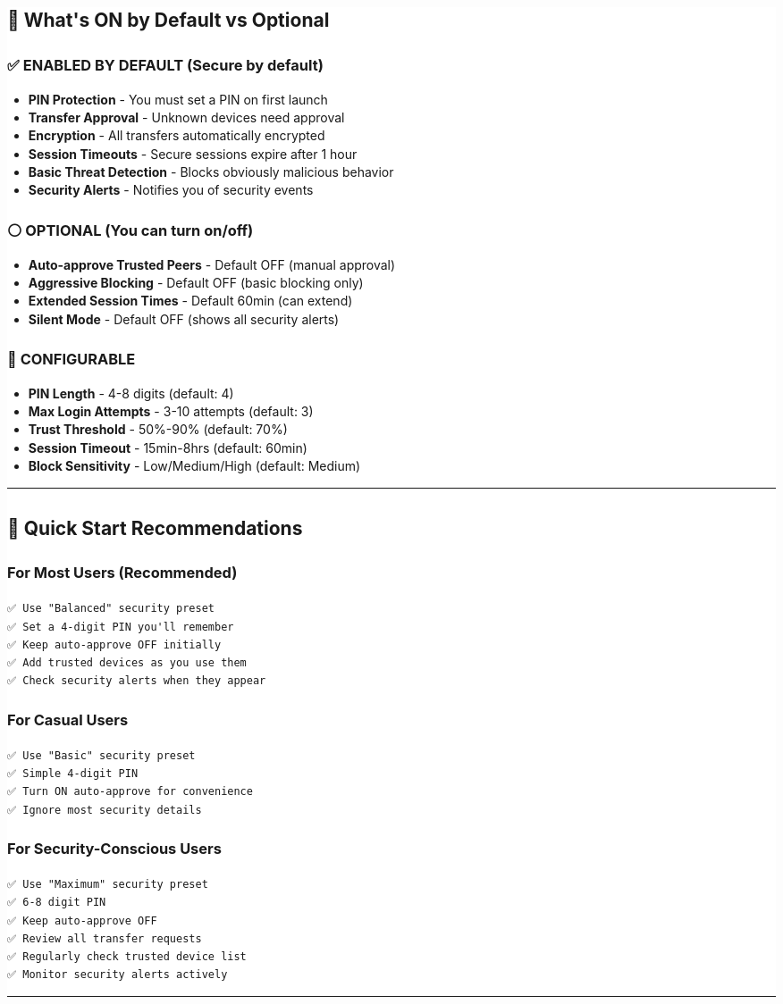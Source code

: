 
## 🎯 What's ON by Default vs Optional

### ✅ **ENABLED BY DEFAULT** (Secure by default)
- **PIN Protection** - You must set a PIN on first launch
- **Transfer Approval** - Unknown devices need approval
- **Encryption** - All transfers automatically encrypted
- **Session Timeouts** - Secure sessions expire after 1 hour
- **Basic Threat Detection** - Blocks obviously malicious behavior
- **Security Alerts** - Notifies you of security events

### ⚪ **OPTIONAL** (You can turn on/off)
- **Auto-approve Trusted Peers** - Default OFF (manual approval)
- **Aggressive Blocking** - Default OFF (basic blocking only)
- **Extended Session Times** - Default 60min (can extend)
- **Silent Mode** - Default OFF (shows all security alerts)

### 🔧 **CONFIGURABLE**
- **PIN Length** - 4-8 digits (default: 4)
- **Max Login Attempts** - 3-10 attempts (default: 3)
- **Trust Threshold** - 50%-90% (default: 70%)
- **Session Timeout** - 15min-8hrs (default: 60min)
- **Block Sensitivity** - Low/Medium/High (default: Medium)

---

## 🚀 Quick Start Recommendations

### For Most Users (Recommended)
```
✅ Use "Balanced" security preset
✅ Set a 4-digit PIN you'll remember
✅ Keep auto-approve OFF initially
✅ Add trusted devices as you use them
✅ Check security alerts when they appear
```

### For Casual Users
```
✅ Use "Basic" security preset
✅ Simple 4-digit PIN
✅ Turn ON auto-approve for convenience
✅ Ignore most security details
```

### For Security-Conscious Users
```
✅ Use "Maximum" security preset
✅ 6-8 digit PIN
✅ Keep auto-approve OFF
✅ Review all transfer requests
✅ Regularly check trusted device list
✅ Monitor security alerts actively
```

---